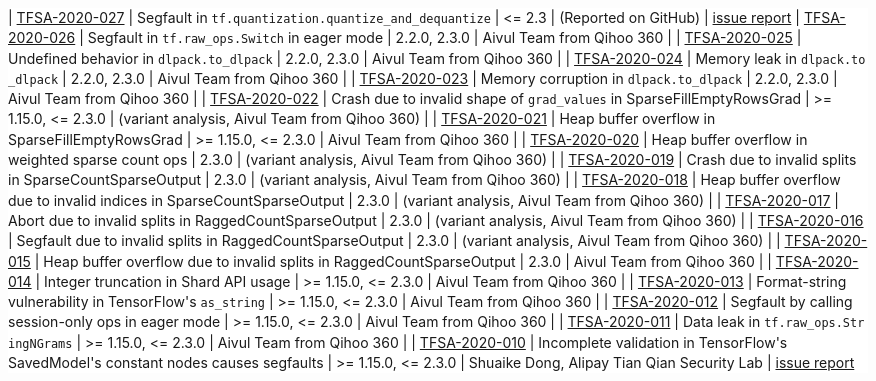 | [TFSA-2020-027](https://github.com/tensorflow/tensorflow/blob/master/tensorflow/security/advisory/tfsa-2020-027.md) | Segfault in `tf.quantization.quantize_and_dequantize`                              | <= 2.3              | (Reported on GitHub)                                                               | [issue report](https://github.com/tensorflow/tensorflow/issues/42105)
| [TFSA-2020-026](https://github.com/tensorflow/tensorflow/blob/master/tensorflow/security/advisory/tfsa-2020-026.md) | Segfault in `tf.raw_ops.Switch` in eager mode                                      | 2.2.0, 2.3.0        | Aivul Team from Qihoo 360                                                          |
| [TFSA-2020-025](https://github.com/tensorflow/tensorflow/blob/master/tensorflow/security/advisory/tfsa-2020-025.md) | Undefined behavior in `dlpack.to_dlpack`                                           | 2.2.0, 2.3.0        | Aivul Team from Qihoo 360                                                          |
| [TFSA-2020-024](https://github.com/tensorflow/tensorflow/blob/master/tensorflow/security/advisory/tfsa-2020-024.md) | Memory leak in `dlpack.to_dlpack`                                                  | 2.2.0, 2.3.0        | Aivul Team from Qihoo 360                                                          |
| [TFSA-2020-023](https://github.com/tensorflow/tensorflow/blob/master/tensorflow/security/advisory/tfsa-2020-023.md) | Memory corruption in `dlpack.to_dlpack`                                            | 2.2.0, 2.3.0        | Aivul Team from Qihoo 360                                                          |
| [TFSA-2020-022](https://github.com/tensorflow/tensorflow/blob/master/tensorflow/security/advisory/tfsa-2020-022.md) | Crash due to invalid shape of `grad_values` in SparseFillEmptyRowsGrad             | >= 1.15.0, <= 2.3.0 | (variant analysis, Aivul Team from Qihoo 360)                                      |
| [TFSA-2020-021](https://github.com/tensorflow/tensorflow/blob/master/tensorflow/security/advisory/tfsa-2020-021.md) | Heap buffer overflow in SparseFillEmptyRowsGrad                                    | >= 1.15.0, <= 2.3.0 | Aivul Team from Qihoo 360                                                          |
| [TFSA-2020-020](https://github.com/tensorflow/tensorflow/blob/master/tensorflow/security/advisory/tfsa-2020-020.md) | Heap buffer overflow in weighted sparse count ops                                  | 2.3.0               | (variant analysis, Aivul Team from Qihoo 360)                                      |
| [TFSA-2020-019](https://github.com/tensorflow/tensorflow/blob/master/tensorflow/security/advisory/tfsa-2020-019.md) | Crash due to invalid splits in SparseCountSparseOutput                             | 2.3.0               | (variant analysis, Aivul Team from Qihoo 360)                                      |
| [TFSA-2020-018](https://github.com/tensorflow/tensorflow/blob/master/tensorflow/security/advisory/tfsa-2020-018.md) | Heap buffer overflow due to invalid indices in SparseCountSparseOutput             | 2.3.0               | (variant analysis, Aivul Team from Qihoo 360)                                      |
| [TFSA-2020-017](https://github.com/tensorflow/tensorflow/blob/master/tensorflow/security/advisory/tfsa-2020-017.md) | Abort due to invalid splits in RaggedCountSparseOutput                             | 2.3.0               | (variant analysis, Aivul Team from Qihoo 360)                                      |
| [TFSA-2020-016](https://github.com/tensorflow/tensorflow/blob/master/tensorflow/security/advisory/tfsa-2020-016.md) | Segfault due to invalid splits in RaggedCountSparseOutput                          | 2.3.0               | (variant analysis, Aivul Team from Qihoo 360)                                      |
| [TFSA-2020-015](https://github.com/tensorflow/tensorflow/blob/master/tensorflow/security/advisory/tfsa-2020-015.md) | Heap buffer overflow due to invalid splits in RaggedCountSparseOutput              | 2.3.0               | Aivul Team from Qihoo 360                                                          |
| [TFSA-2020-014](https://github.com/tensorflow/tensorflow/blob/master/tensorflow/security/advisory/tfsa-2020-014.md) | Integer truncation in Shard API usage                                              | >= 1.15.0, <= 2.3.0 | Aivul Team from Qihoo 360                                                          |
| [TFSA-2020-013](https://github.com/tensorflow/tensorflow/blob/master/tensorflow/security/advisory/tfsa-2020-013.md) | Format-string vulnerability in TensorFlow's `as_string`                            | >= 1.15.0, <= 2.3.0 | Aivul Team from Qihoo 360                                                          |
| [TFSA-2020-012](https://github.com/tensorflow/tensorflow/blob/master/tensorflow/security/advisory/tfsa-2020-012.md) | Segfault by calling session-only ops in eager mode                                 | >= 1.15.0, <= 2.3.0 | Aivul Team from Qihoo 360                                                          |
| [TFSA-2020-011](https://github.com/tensorflow/tensorflow/blob/master/tensorflow/security/advisory/tfsa-2020-011.md) | Data leak in `tf.raw_ops.StringNGrams`                                             | >= 1.15.0, <= 2.3.0 | Aivul Team from Qihoo 360                                                          |
| [TFSA-2020-010](https://github.com/tensorflow/tensorflow/blob/master/tensorflow/security/advisory/tfsa-2020-010.md) | Incomplete validation in TensorFlow's SavedModel's constant nodes causes segfaults | >= 1.15.0, <= 2.3.0 | Shuaike Dong, Alipay Tian Qian Security Lab                                        | [issue report](https://github.com/tensorflow/tensorflow/issues/41097)
